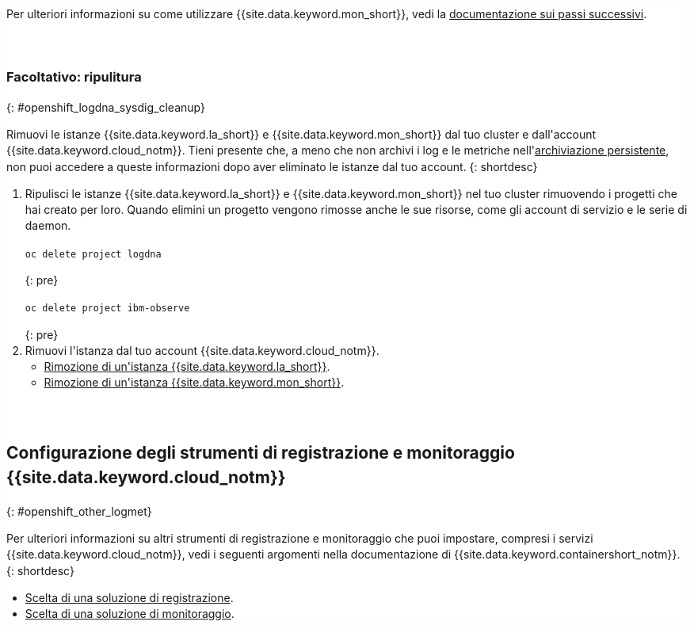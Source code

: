 Per ulteriori informazioni su come utilizzare {{site.data.keyword.mon_short}}, vedi la [documentazione sui passi successivi](/docs/services/Monitoring-with-Sysdig?topic=Sysdig-kubernetes_cluster#kubernetes_cluster_next_steps).

<br />


### Facoltativo: ripulitura
{: #openshift_logdna_sysdig_cleanup}

Rimuovi le istanze {{site.data.keyword.la_short}} e {{site.data.keyword.mon_short}} dal tuo cluster e dall'account {{site.data.keyword.cloud_notm}}. Tieni presente che, a meno che non archivi i log e le metriche nell'[archiviazione persistente](/docs/services/Log-Analysis-with-LogDNA?topic=LogDNA-archiving), non puoi accedere a queste informazioni dopo aver eliminato le istanze dal tuo account.
{: shortdesc}

1.  Ripulisci le istanze {{site.data.keyword.la_short}} e {{site.data.keyword.mon_short}} nel tuo cluster rimuovendo i progetti che hai creato per loro. Quando elimini un progetto vengono rimosse anche le sue risorse, come gli account di servizio e le serie di daemon.
    ```
    oc delete project logdna
    ```
    {: pre}
    ```
    oc delete project ibm-observe
    ```
    {: pre}
2.  Rimuovi l'istanza dal tuo account {{site.data.keyword.cloud_notm}}.
    *   [Rimozione di un'istanza {{site.data.keyword.la_short}}](/docs/services/Log-Analysis-with-LogDNA?topic=LogDNA-remove).
    *   [Rimozione di un'istanza {{site.data.keyword.mon_short}}](/docs/services/Monitoring-with-Sysdig?topic=Sysdig-remove).

<br />


## Configurazione degli strumenti di registrazione e monitoraggio {{site.data.keyword.cloud_notm}}
{: #openshift_other_logmet}

Per ulteriori informazioni su altri strumenti di registrazione e monitoraggio che puoi impostare, compresi i servizi {{site.data.keyword.cloud_notm}}, vedi i seguenti argomenti nella documentazione di {{site.data.keyword.containershort_notm}}.
{: shortdesc}

* [Scelta di una soluzione di registrazione](/docs/containers?topic=containers-health#logging_overview).
* [Scelta di una soluzione di monitoraggio](/docs/containers?topic=containers-health#view_metrics).
